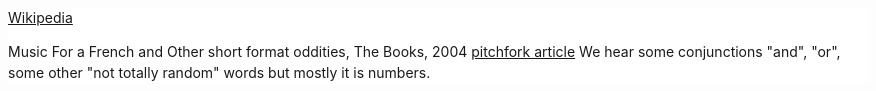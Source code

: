[Wikipedia](https://en.wikipedia.org/wiki/Music_for_a_French_Elevator_and_Other_Short_Format_Oddities_by_the_Books)

Music For a French and Other short format oddities, The Books, 2004 [pitchfork article](https://pitchfork.com/reviews/albums/857-music-for-a-french-elevator/) We hear some
conjunctions "and", "or", some other "not totally random" words but mostly it is numbers.


